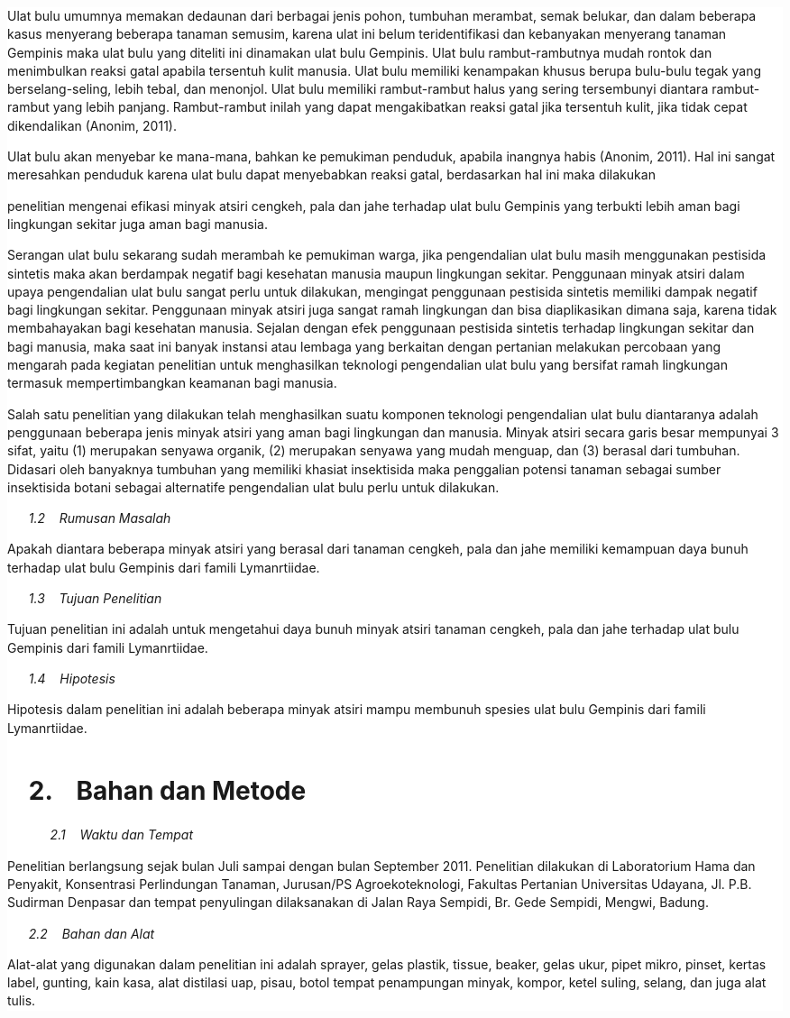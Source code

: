 <p><span class="font2">Ulat bulu umumnya memakan dedaunan dari berbagai jenis pohon, tumbuhan merambat, semak belukar, dan dalam beberapa kasus menyerang beberapa tanaman semusim, karena ulat ini belum teridentifikasi dan kebanyakan menyerang tanaman Gempinis maka ulat bulu yang diteliti ini dinamakan ulat bulu Gempinis. Ulat bulu rambut-rambutnya mudah rontok dan menimbulkan reaksi gatal apabila tersentuh kulit manusia. Ulat bulu memiliki kenampakan khusus berupa bulu-bulu tegak yang berselang-seling, lebih tebal, dan menonjol. Ulat bulu memiliki rambut-rambut halus yang sering tersembunyi diantara rambut-rambut yang lebih panjang. Rambut-rambut inilah yang dapat mengakibatkan reaksi gatal jika tersentuh kulit, jika tidak cepat dikendalikan (Anonim, 2011).</span></p>
<p><span class="font2">Ulat bulu akan menyebar ke mana-mana, bahkan ke pemukiman penduduk, apabila inangnya habis (Anonim, 2011). Hal ini sangat meresahkan penduduk karena ulat bulu dapat menyebabkan reaksi gatal, berdasarkan hal ini maka dilakukan</span></p>
<p><span class="font2">penelitian mengenai efikasi minyak atsiri cengkeh, pala dan jahe terhadap ulat bulu Gempinis yang terbukti lebih aman bagi lingkungan sekitar juga aman bagi manusia.</span></p>
<p><span class="font2">Serangan ulat bulu sekarang sudah merambah ke pemukiman warga, jika pengendalian ulat bulu masih menggunakan pestisida sintetis maka akan berdampak negatif bagi kesehatan manusia maupun lingkungan sekitar. Penggunaan minyak atsiri dalam upaya pengendalian ulat bulu sangat perlu untuk dilakukan, mengingat penggunaan pestisida sintetis memiliki dampak negatif bagi lingkungan sekitar. Penggunaan minyak atsiri juga sangat ramah lingkungan dan bisa diaplikasikan dimana saja, karena tidak membahayakan bagi kesehatan manusia. Sejalan dengan efek penggunaan pestisida sintetis terhadap lingkungan sekitar dan bagi manusia, maka saat ini banyak instansi atau lembaga yang berkaitan dengan pertanian melakukan percobaan yang mengarah pada kegiatan penelitian untuk menghasilkan teknologi pengendalian ulat bulu yang bersifat ramah lingkungan termasuk mempertimbangkan keamanan bagi manusia.</span></p>
<p><span class="font2">Salah satu penelitian yang dilakukan telah menghasilkan suatu komponen teknologi pengendalian ulat bulu diantaranya adalah penggunaan beberapa jenis minyak atsiri yang aman bagi lingkungan dan manusia. Minyak atsiri secara garis besar mempunyai 3 sifat, yaitu (1) merupakan senyawa organik, (2) merupakan senyawa yang mudah menguap, dan (3) berasal dari tumbuhan. Didasari oleh banyaknya tumbuhan yang memiliki khasiat insektisida maka penggalian potensi tanaman sebagai sumber insektisida botani sebagai alternatife pengendalian ulat bulu perlu untuk dilakukan.</span></p>
<ul style="list-style:none;"><li>
<p><span class="font2" style="font-style:italic;">1.2 &nbsp;&nbsp;&nbsp;Rumusan Masalah</span></p></li></ul>
<p><span class="font2">Apakah diantara beberapa minyak atsiri yang berasal dari tanaman cengkeh, pala dan jahe memiliki kemampuan daya bunuh terhadap ulat bulu Gempinis dari famili Lymanrtiidae.</span></p>
<ul style="list-style:none;"><li>
<p><span class="font2" style="font-style:italic;">1.3 &nbsp;&nbsp;&nbsp;Tujuan Penelitian</span></p></li></ul>
<p><span class="font2">Tujuan penelitian ini adalah untuk mengetahui daya bunuh minyak atsiri tanaman cengkeh, pala dan jahe terhadap ulat bulu Gempinis dari famili Lymanrtiidae.</span></p>
<ul style="list-style:none;"><li>
<p><span class="font2" style="font-style:italic;">1.4 &nbsp;&nbsp;&nbsp;Hipotesis</span></p></li></ul>
<p><span class="font2">Hipotesis dalam penelitian ini adalah beberapa minyak atsiri mampu membunuh spesies ulat bulu Gempinis dari famili Lymanrtiidae.</span></p>
<ul style="list-style:none;"><li>
<h1><a name="bookmark4"></a><span class="font2" style="font-weight:bold;"><a name="bookmark5"></a>2. &nbsp;&nbsp;&nbsp;Bahan dan Metode</span></h1>
<ul style="list-style:none;">
<li>
<p><span class="font2" style="font-style:italic;">2.1 &nbsp;&nbsp;&nbsp;Waktu dan Tempat</span></p></li></ul></li></ul>
<p><span class="font2">Penelitian berlangsung sejak bulan Juli sampai dengan bulan September 2011. Penelitian dilakukan di Laboratorium Hama dan Penyakit, Konsentrasi Perlindungan Tanaman, Jurusan/PS Agroekoteknologi, Fakultas Pertanian Universitas Udayana, Jl. P.B. Sudirman Denpasar dan tempat penyulingan dilaksanakan di Jalan Raya Sempidi, Br. Gede Sempidi, Mengwi, Badung.</span></p>
<ul style="list-style:none;"><li>
<p><span class="font2" style="font-style:italic;">2.2 &nbsp;&nbsp;&nbsp;Bahan dan Alat</span></p></li></ul>
<p><span class="font2">Alat-alat yang digunakan dalam penelitian ini adalah sprayer, gelas plastik, tissue, beaker, gelas ukur, pipet mikro, pinset, kertas label, gunting, kain kasa, alat distilasi uap, pisau, botol tempat penampungan minyak, kompor, ketel suling, selang, dan juga alat tulis.</span></p>
